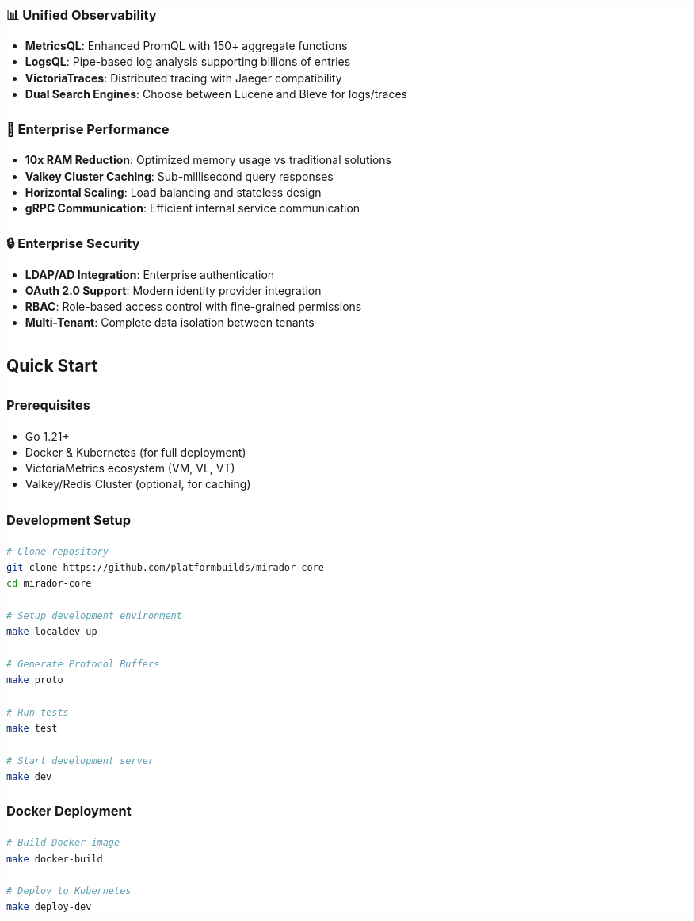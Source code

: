 ### 📊 Unified Observability
- **MetricsQL**: Enhanced PromQL with 150+ aggregate functions
- **LogsQL**: Pipe-based log analysis supporting billions of entries
- **VictoriaTraces**: Distributed tracing with Jaeger compatibility
- **Dual Search Engines**: Choose between Lucene and Bleve for logs/traces

### 🚀 Enterprise Performance
- **10x RAM Reduction**: Optimized memory usage vs traditional solutions
- **Valkey Cluster Caching**: Sub-millisecond query responses
- **Horizontal Scaling**: Load balancing and stateless design
- **gRPC Communication**: Efficient internal service communication

### 🔒 Enterprise Security
- **LDAP/AD Integration**: Enterprise authentication
- **OAuth 2.0 Support**: Modern identity provider integration
- **RBAC**: Role-based access control with fine-grained permissions
- **Multi-Tenant**: Complete data isolation between tenants

## Quick Start

### Prerequisites
- Go 1.21+
- Docker & Kubernetes (for full deployment)
- VictoriaMetrics ecosystem (VM, VL, VT)
- Valkey/Redis Cluster (optional, for caching)

### Development Setup
```bash
# Clone repository
git clone https://github.com/platformbuilds/mirador-core
cd mirador-core

# Setup development environment
make localdev-up

# Generate Protocol Buffers
make proto

# Run tests
make test

# Start development server
make dev
```

### Docker Deployment
```bash
# Build Docker image
make docker-build

# Deploy to Kubernetes
make deploy-dev
```
